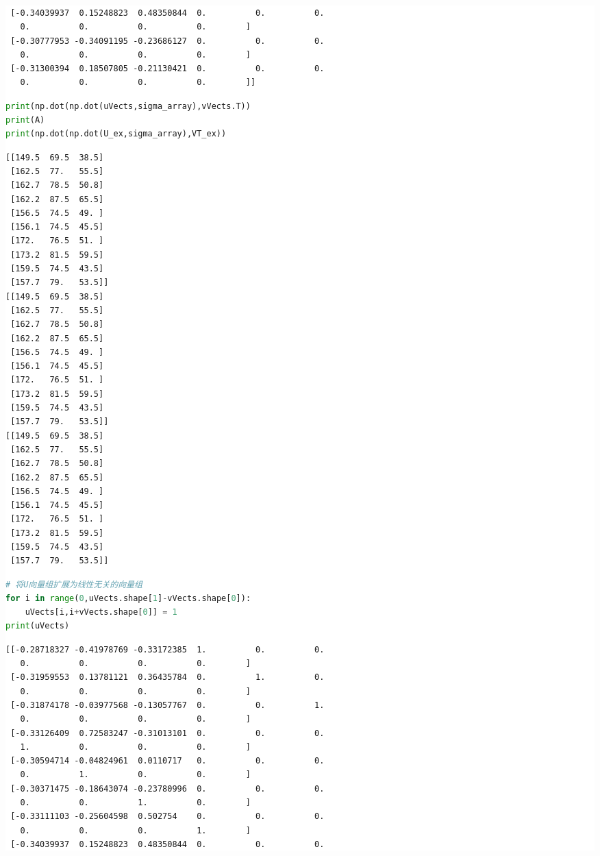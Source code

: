      [-0.34039937  0.15248823  0.48350844  0.          0.          0.
       0.          0.          0.          0.        ]
     [-0.30777953 -0.34091195 -0.23686127  0.          0.          0.
       0.          0.          0.          0.        ]
     [-0.31300394  0.18507805 -0.21130421  0.          0.          0.
       0.          0.          0.          0.        ]]

```python
print(np.dot(np.dot(uVects,sigma_array),vVects.T))
print(A)
print(np.dot(np.dot(U_ex,sigma_array),VT_ex))
```

    [[149.5  69.5  38.5]
     [162.5  77.   55.5]
     [162.7  78.5  50.8]
     [162.2  87.5  65.5]
     [156.5  74.5  49. ]
     [156.1  74.5  45.5]
     [172.   76.5  51. ]
     [173.2  81.5  59.5]
     [159.5  74.5  43.5]
     [157.7  79.   53.5]]
    [[149.5  69.5  38.5]
     [162.5  77.   55.5]
     [162.7  78.5  50.8]
     [162.2  87.5  65.5]
     [156.5  74.5  49. ]
     [156.1  74.5  45.5]
     [172.   76.5  51. ]
     [173.2  81.5  59.5]
     [159.5  74.5  43.5]
     [157.7  79.   53.5]]
    [[149.5  69.5  38.5]
     [162.5  77.   55.5]
     [162.7  78.5  50.8]
     [162.2  87.5  65.5]
     [156.5  74.5  49. ]
     [156.1  74.5  45.5]
     [172.   76.5  51. ]
     [173.2  81.5  59.5]
     [159.5  74.5  43.5]
     [157.7  79.   53.5]]

```python
# 将U向量组扩展为线性无关的向量组
for i in range(0,uVects.shape[1]-vVects.shape[0]):
    uVects[i,i+vVects.shape[0]] = 1
print(uVects)
```

    [[-0.28718327 -0.41978769 -0.33172385  1.          0.          0.
       0.          0.          0.          0.        ]
     [-0.31959553  0.13781121  0.36435784  0.          1.          0.
       0.          0.          0.          0.        ]
     [-0.31874178 -0.03977568 -0.13057767  0.          0.          1.
       0.          0.          0.          0.        ]
     [-0.33126409  0.72583247 -0.31013101  0.          0.          0.
       1.          0.          0.          0.        ]
     [-0.30594714 -0.04824961  0.0110717   0.          0.          0.
       0.          1.          0.          0.        ]
     [-0.30371475 -0.18643074 -0.23780996  0.          0.          0.
       0.          0.          1.          0.        ]
     [-0.33111103 -0.25604598  0.502754    0.          0.          0.
       0.          0.          0.          1.        ]
     [-0.34039937  0.15248823  0.48350844  0.          0.          0.